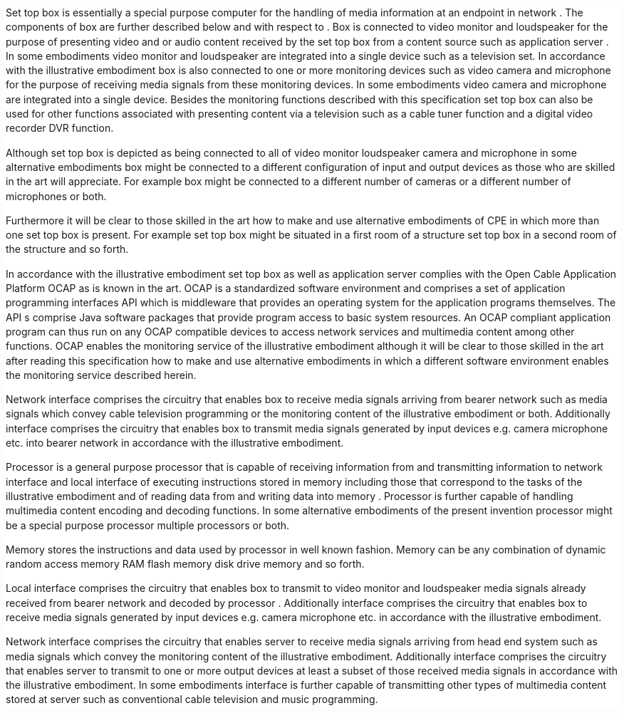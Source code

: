 Set top box is essentially a special purpose computer for the handling of media information at an endpoint in network . The components of box are further described below and with respect to . Box is connected to video monitor and loudspeaker for the purpose of presenting video and or audio content received by the set top box from a content source such as application server . In some embodiments video monitor and loudspeaker are integrated into a single device such as a television set. In accordance with the illustrative embodiment box is also connected to one or more monitoring devices such as video camera and microphone for the purpose of receiving media signals from these monitoring devices. In some embodiments video camera and microphone are integrated into a single device. Besides the monitoring functions described with this specification set top box can also be used for other functions associated with presenting content via a television such as a cable tuner function and a digital video recorder DVR function.

Although set top box is depicted as being connected to all of video monitor loudspeaker camera and microphone in some alternative embodiments box might be connected to a different configuration of input and output devices as those who are skilled in the art will appreciate. For example box might be connected to a different number of cameras or a different number of microphones or both.

Furthermore it will be clear to those skilled in the art how to make and use alternative embodiments of CPE in which more than one set top box is present. For example set top box might be situated in a first room of a structure set top box in a second room of the structure and so forth.

In accordance with the illustrative embodiment set top box as well as application server complies with the Open Cable Application Platform OCAP as is known in the art. OCAP is a standardized software environment and comprises a set of application programming interfaces API which is middleware that provides an operating system for the application programs themselves. The API s comprise Java software packages that provide program access to basic system resources. An OCAP compliant application program can thus run on any OCAP compatible devices to access network services and multimedia content among other functions. OCAP enables the monitoring service of the illustrative embodiment although it will be clear to those skilled in the art after reading this specification how to make and use alternative embodiments in which a different software environment enables the monitoring service described herein.

Network interface comprises the circuitry that enables box to receive media signals arriving from bearer network such as media signals which convey cable television programming or the monitoring content of the illustrative embodiment or both. Additionally interface comprises the circuitry that enables box to transmit media signals generated by input devices e.g. camera microphone etc. into bearer network in accordance with the illustrative embodiment.

Processor is a general purpose processor that is capable of receiving information from and transmitting information to network interface and local interface of executing instructions stored in memory including those that correspond to the tasks of the illustrative embodiment and of reading data from and writing data into memory . Processor is further capable of handling multimedia content encoding and decoding functions. In some alternative embodiments of the present invention processor might be a special purpose processor multiple processors or both.

Memory stores the instructions and data used by processor in well known fashion. Memory can be any combination of dynamic random access memory RAM flash memory disk drive memory and so forth.

Local interface comprises the circuitry that enables box to transmit to video monitor and loudspeaker media signals already received from bearer network and decoded by processor . Additionally interface comprises the circuitry that enables box to receive media signals generated by input devices e.g. camera microphone etc. in accordance with the illustrative embodiment.

Network interface comprises the circuitry that enables server to receive media signals arriving from head end system such as media signals which convey the monitoring content of the illustrative embodiment. Additionally interface comprises the circuitry that enables server to transmit to one or more output devices at least a subset of those received media signals in accordance with the illustrative embodiment. In some embodiments interface is further capable of transmitting other types of multimedia content stored at server such as conventional cable television and music programming.
